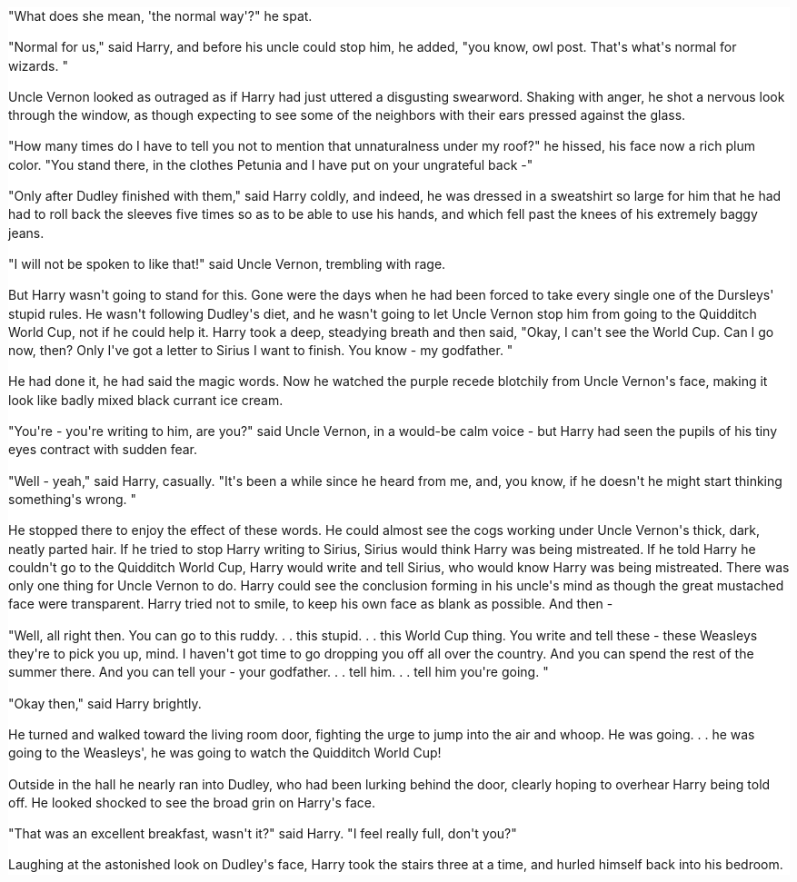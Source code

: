 "What does she mean, 'the normal way'?" he spat. 

"Normal for us," said Harry, and before his uncle could stop him, he added, "you know, owl post. That's what's normal for wizards. "

Uncle Vernon looked as outraged as if Harry had just uttered a disgusting swearword. Shaking with anger, he shot a nervous look through the window, as though expecting to see some of the neighbors with their ears pressed against the glass. 

"How many times do I have to tell you not to mention that unnaturalness under my roof?" he hissed, his face now a rich plum color. "You stand there, in the clothes Petunia and I have put on your ungrateful back -"

"Only after Dudley finished with them," said Harry coldly, and indeed, he was dressed in a sweatshirt so large for him that he had had to roll back the sleeves five times so as to be able to use his hands, and which fell past the knees of his extremely baggy jeans. 

"I will not be spoken to like that!" said Uncle Vernon, trembling with rage. 

But Harry wasn't going to stand for this. Gone were the days when he had been forced to take every single one of the Dursleys' stupid rules. He wasn't following Dudley's diet, and he wasn't going to let Uncle Vernon stop him from going to the Quidditch World Cup, not if he could help it. Harry took a deep, steadying breath and then said, "Okay, I can't see the World Cup. Can I go now, then? Only I've got a letter to Sirius I want to finish. You know - my godfather. "

He had done it, he had said the magic words. Now he watched the purple recede blotchily from Uncle Vernon's face, making it look like badly mixed black currant ice cream. 

"You're - you're writing to him, are you?" said Uncle Vernon, in a would-be calm voice - but Harry had seen the pupils of his tiny eyes contract with sudden fear. 

"Well - yeah," said Harry, casually. "It's been a while since he heard from me, and, you know, if he doesn't he might start thinking something's wrong. "

He stopped there to enjoy the effect of these words. He could almost see the cogs working under Uncle Vernon's thick, dark, neatly parted hair. If he tried to stop Harry writing to Sirius, Sirius would think Harry was being mistreated. If he told Harry he couldn't go to the Quidditch World Cup, Harry would write and tell Sirius, who would know Harry was being mistreated. There was only one thing for Uncle Vernon to do. Harry could see the conclusion forming in his uncle's mind as though the great mustached face were transparent. Harry tried not to smile, to keep his own face as blank as possible. And then -

"Well, all right then. You can go to this ruddy. . . this stupid. . . this World Cup thing. You write and tell these - these Weasleys they're to pick you up, mind. I haven't got time to go dropping you off all over the country. And you can spend the rest of the summer there. And you can tell your - your godfather. . . tell him. . . tell him you're going. "

"Okay then," said Harry brightly. 

He turned and walked toward the living room door, fighting the urge to jump into the air and whoop. He was going. . . he was going to the Weasleys', he was going to watch the Quidditch World Cup!

Outside in the hall he nearly ran into Dudley, who had been lurking behind the door, clearly hoping to overhear Harry being told off. He looked shocked to see the broad grin on Harry's face. 

"That was an excellent breakfast, wasn't it?" said Harry. "I feel really full, don't you?"

Laughing at the astonished look on Dudley's face, Harry took the stairs three at a time, and hurled himself back into his bedroom. 
